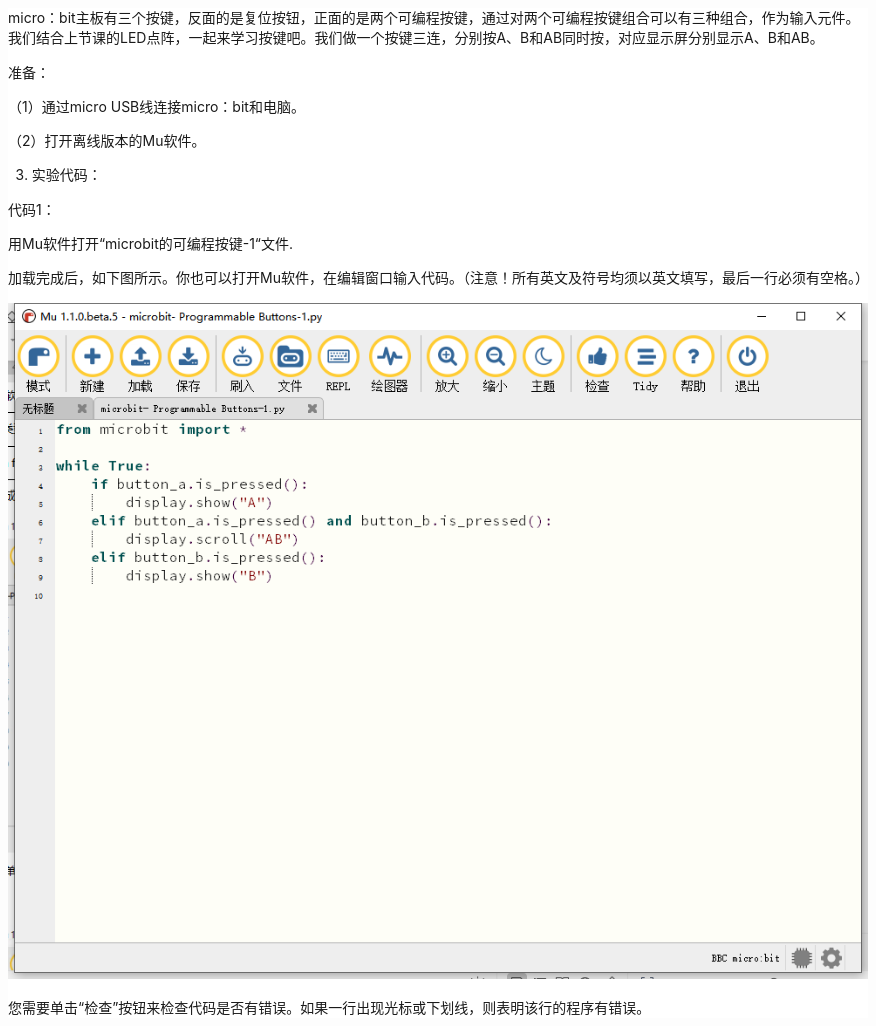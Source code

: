 micro：bit主板有三个按键，反面的是复位按钮，正面的是两个可编程按键，通过对两个可编程按键组合可以有三种组合，作为输入元件。我们结合上节课的LED点阵，一起来学习按键吧。我们做一个按键三连，分别按A、B和AB同时按，对应显示屏分别显示A、B和AB。

准备：

（1）通过micro USB线连接micro：bit和电脑。

（2）打开离线版本的Mu软件。

3. 实验代码：

代码1：

用Mu软件打开“microbit的可编程按键-1“文件.

加载完成后，如下图所示。你也可以打开Mu软件，在编辑窗口输入代码。（注意！所有英文及符号均须以英文填写，最后一行必须有空格。）

![](media/74e42332b19639f51dfb25309e723349.png)

您需要单击“检查”按钮来检查代码是否有错误。如果一行出现光标或下划线，则表明该行的程序有错误。
